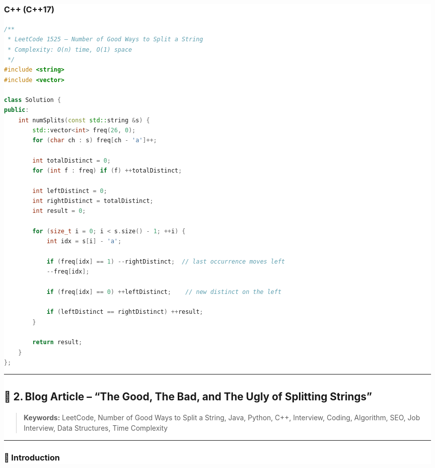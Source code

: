 
### C++ (C++17)

```cpp
/**
 * LeetCode 1525 – Number of Good Ways to Split a String
 * Complexity: O(n) time, O(1) space
 */
#include <string>
#include <vector>

class Solution {
public:
    int numSplits(const std::string &s) {
        std::vector<int> freq(26, 0);
        for (char ch : s) freq[ch - 'a']++;

        int totalDistinct = 0;
        for (int f : freq) if (f) ++totalDistinct;

        int leftDistinct = 0;
        int rightDistinct = totalDistinct;
        int result = 0;

        for (size_t i = 0; i < s.size() - 1; ++i) {
            int idx = s[i] - 'a';

            if (freq[idx] == 1) --rightDistinct;  // last occurrence moves left
            --freq[idx];

            if (freq[idx] == 0) ++leftDistinct;    // new distinct on the left

            if (leftDistinct == rightDistinct) ++result;
        }

        return result;
    }
};
```

---

## 📄 2. Blog Article – “The Good, The Bad, and The Ugly of Splitting Strings”

> **Keywords:** LeetCode, Number of Good Ways to Split a String, Java, Python, C++, Interview, Coding, Algorithm, SEO, Job Interview, Data Structures, Time Complexity

---

### 🚀 Introduction
